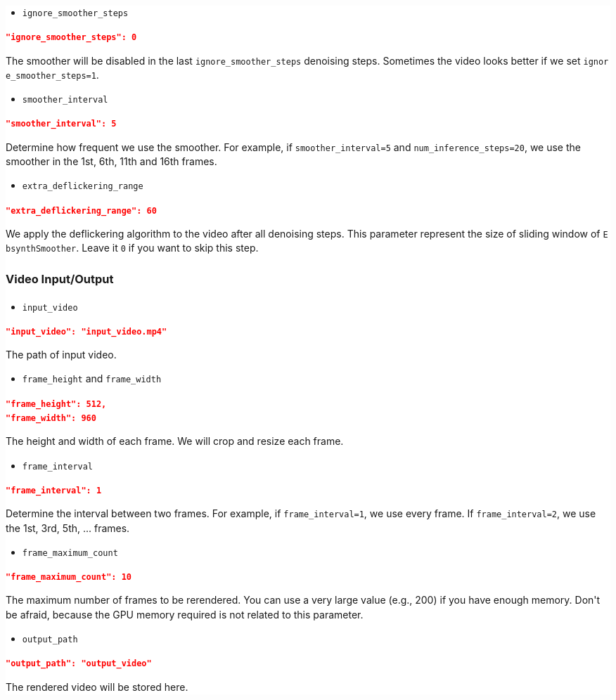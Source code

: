 * `ignore_smoother_steps`

```json
"ignore_smoother_steps": 0
```
The smoother will be disabled in the last `ignore_smoother_steps` denoising steps. Sometimes the video looks better if we set `ignore_smoother_steps=1`.

* `smoother_interval`

```json
"smoother_interval": 5
```
Determine how frequent we use the smoother. For example, if `smoother_interval=5` and `num_inference_steps=20`, we use the smoother in the 1st, 6th, 11th and 16th frames.

* `extra_deflickering_range`

```json
"extra_deflickering_range": 60
```
We apply the deflickering algorithm to the video after all denoising steps. This parameter represent the size of sliding window of `EbsynthSmoother`. Leave it `0` if you want to skip this step.

### Video Input/Output

* `input_video`

```json
"input_video": "input_video.mp4"
```
The path of input video.

* `frame_height` and `frame_width`

```json
"frame_height": 512,
"frame_width": 960
```
The height and width of each frame. We will crop and resize each frame.

* `frame_interval`

```json
"frame_interval": 1
```
Determine the interval between two frames. For example, if `frame_interval=1`, we use every frame. If `frame_interval=2`, we use the 1st, 3rd, 5th, ... frames.

* `frame_maximum_count`

```json
"frame_maximum_count": 10
```
The maximum number of frames to be rerendered. You can use a very large value (e.g., 200) if you have enough memory. Don't be afraid, because the GPU memory required is not related to this parameter.

* `output_path`

```json
"output_path": "output_video"
```
The rendered video will be stored here.
